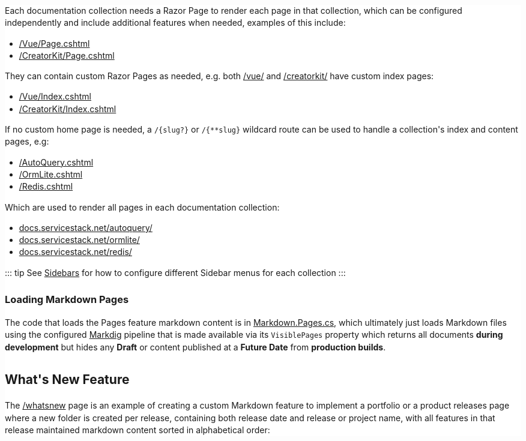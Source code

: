 Each documentation collection needs a Razor Page to render each page in that collection, which can be configured independently
and include additional features when needed, examples of this include:

- [/Vue/Page.cshtml](https://github.com/NetCoreTemplates/razor-press/tree/main/docs.unilake/Pages/Vue/Page.cshtml)
- [/CreatorKit/Page.cshtml](https://github.com/NetCoreTemplates/razor-press/tree/main/docs.unilake/Pages/CreatorKit/Page.cshtml)

They can contain custom Razor Pages as needed, e.g. both [/vue/](/and/) and [/creatorkit/](/creatorkit/) have custom index pages:

- [/Vue/Index.cshtml](https://github.com/NetCoreTemplates/razor-press/tree/main/docs.unilake/Pages/Vue/Index.cshtml)
- [/CreatorKit/Index.cshtml](https://github.com/NetCoreTemplates/razor-press/tree/main/docs.unilake/Pages/CreatorKit/Index.cshtml)

If no custom home page is needed, a `/{slug?}` or `/{**slug}` wildcard route can be used to handle a collection's 
index and content pages, e.g:

- [/AutoQuery.cshtml](https://github.com/ServiceStack/docs.servicestack.net/blob/main/docs.unilake/Pages/AutoQuery.cshtml)
- [/OrmLite.cshtml](https://github.com/ServiceStack/docs.servicestack.net/blob/main/docs.unilake/Pages/OrmLite.cshtml)
- [/Redis.cshtml](https://github.com/ServiceStack/docs.servicestack.net/blob/main/docs.unilake/Pages/Redis.cshtml)

Which are used to render all pages in each documentation collection:

- [docs.servicestack.net/autoquery/](https://docs.servicestack.net/autoquery/)
- [docs.servicestack.net/ormlite/](https://docs.servicestack.net/ormlite/)
- [docs.servicestack.net/redis/](https://docs.servicestack.net/redis/)

::: tip
See [Sidebars](/sidebars) for how to configure different Sidebar menus for each collection
:::

### Loading Markdown Pages

The code that loads the Pages feature markdown content is in [Markdown.Pages.cs](https://github.com/NetCoreTemplates/razor-press/blob/main/docs.unilake/Markdown.Pages.cs),
which ultimately just loads Markdown files using the configured [Markdig](https://github.com/xoofx/markdig) pipeline that 
is made available via its `VisiblePages` property which returns all documents **during development** but hides any
**Draft** or content published at a **Future Date** from **production builds**.

## What's New Feature

The [/whatsnew](/whatsnew) page is an example of creating a custom Markdown feature to implement a portfolio or a product releases page
where a new folder is created per release, containing both release date and release or project name, with all features in that release
maintained markdown content sorted in alphabetical order:
